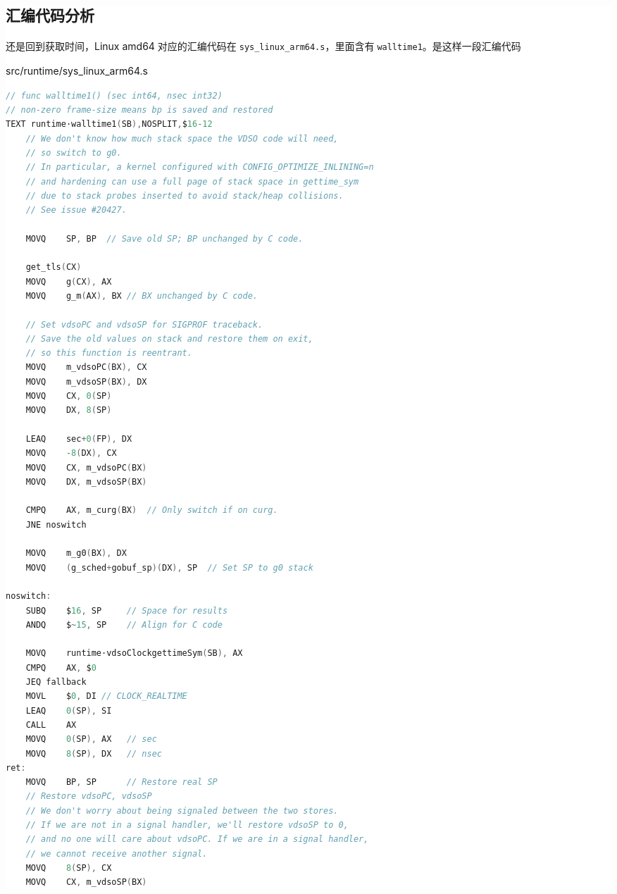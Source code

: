 

汇编代码分析
--------------------------------------------------------------------------------

还是回到获取时间，Linux amd64 对应的汇编代码在 `sys_linux_arm64.s`，里面含有 `walltime1`。是这样一段汇编代码

src/runtime/sys_linux_arm64.s
```go
// func walltime1() (sec int64, nsec int32)
// non-zero frame-size means bp is saved and restored
TEXT runtime·walltime1(SB),NOSPLIT,$16-12
	// We don't know how much stack space the VDSO code will need,
	// so switch to g0.
	// In particular, a kernel configured with CONFIG_OPTIMIZE_INLINING=n
	// and hardening can use a full page of stack space in gettime_sym
	// due to stack probes inserted to avoid stack/heap collisions.
	// See issue #20427.

	MOVQ	SP, BP	// Save old SP; BP unchanged by C code.

	get_tls(CX)
	MOVQ	g(CX), AX
	MOVQ	g_m(AX), BX // BX unchanged by C code.

	// Set vdsoPC and vdsoSP for SIGPROF traceback.
	// Save the old values on stack and restore them on exit,
	// so this function is reentrant.
	MOVQ	m_vdsoPC(BX), CX
	MOVQ	m_vdsoSP(BX), DX
	MOVQ	CX, 0(SP)
	MOVQ	DX, 8(SP)

	LEAQ	sec+0(FP), DX
	MOVQ	-8(DX), CX
	MOVQ	CX, m_vdsoPC(BX)
	MOVQ	DX, m_vdsoSP(BX)

	CMPQ	AX, m_curg(BX)	// Only switch if on curg.
	JNE	noswitch

	MOVQ	m_g0(BX), DX
	MOVQ	(g_sched+gobuf_sp)(DX), SP	// Set SP to g0 stack

noswitch:
	SUBQ	$16, SP		// Space for results
	ANDQ	$~15, SP	// Align for C code

	MOVQ	runtime·vdsoClockgettimeSym(SB), AX
	CMPQ	AX, $0
	JEQ	fallback
	MOVL	$0, DI // CLOCK_REALTIME
	LEAQ	0(SP), SI
	CALL	AX
	MOVQ	0(SP), AX	// sec
	MOVQ	8(SP), DX	// nsec
ret:
	MOVQ	BP, SP		// Restore real SP
	// Restore vdsoPC, vdsoSP
	// We don't worry about being signaled between the two stores.
	// If we are not in a signal handler, we'll restore vdsoSP to 0,
	// and no one will care about vdsoPC. If we are in a signal handler,
	// we cannot receive another signal.
	MOVQ	8(SP), CX
	MOVQ	CX, m_vdsoSP(BX)
```
